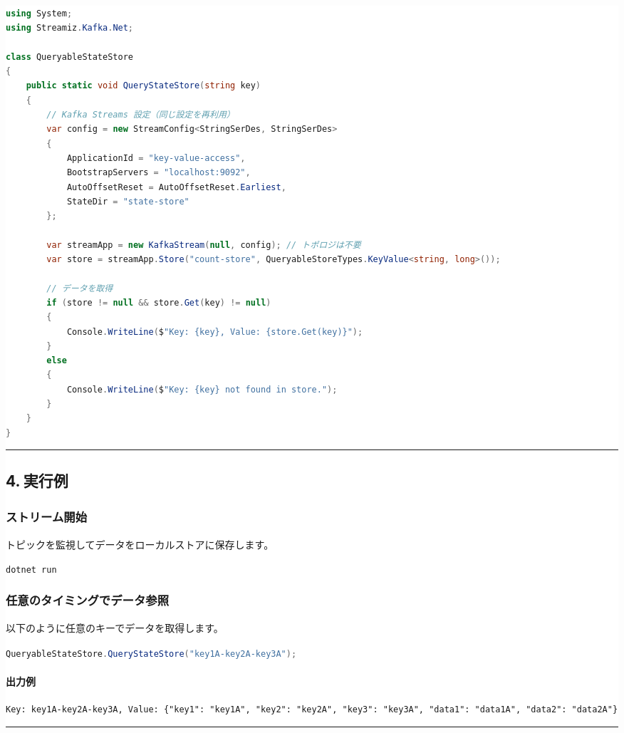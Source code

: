 ```csharp
using System;
using Streamiz.Kafka.Net;

class QueryableStateStore
{
    public static void QueryStateStore(string key)
    {
        // Kafka Streams 設定（同じ設定を再利用）
        var config = new StreamConfig<StringSerDes, StringSerDes>
        {
            ApplicationId = "key-value-access",
            BootstrapServers = "localhost:9092",
            AutoOffsetReset = AutoOffsetReset.Earliest,
            StateDir = "state-store"
        };

        var streamApp = new KafkaStream(null, config); // トポロジは不要
        var store = streamApp.Store("count-store", QueryableStoreTypes.KeyValue<string, long>());

        // データを取得
        if (store != null && store.Get(key) != null)
        {
            Console.WriteLine($"Key: {key}, Value: {store.Get(key)}");
        }
        else
        {
            Console.WriteLine($"Key: {key} not found in store.");
        }
    }
}
```

---

## **4. 実行例**
### **ストリーム開始**
トピックを監視してデータをローカルストアに保存します。

```bash
dotnet run
```
### **任意のタイミングでデータ参照**
以下のように任意のキーでデータを取得します。

```csharp
QueryableStateStore.QueryStateStore("key1A-key2A-key3A");
```

#### **出力例**
```
Key: key1A-key2A-key3A, Value: {"key1": "key1A", "key2": "key2A", "key3": "key3A", "data1": "data1A", "data2": "data2A"}
```

---